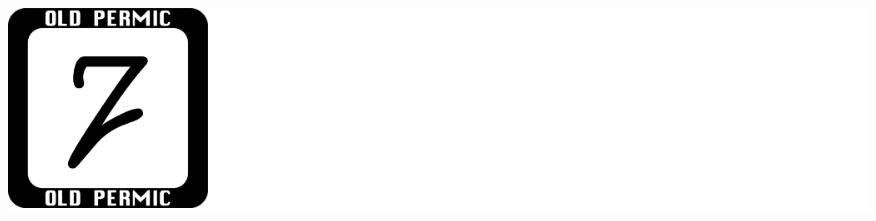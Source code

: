 <a href="https://raw.githubusercontent.com/altmind/AAPL-last-resort-glyphs/master/png/LastResort246.png"><img src="https://raw.githubusercontent.com/altmind/AAPL-last-resort-glyphs/master/png/LastResort246.png" width="200"></a><br/>